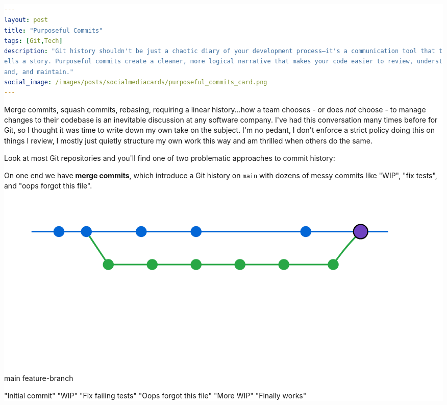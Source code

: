 ```yaml
---
layout: post
title: "Purposeful Commits"
tags: [Git,Tech]
description: "Git history shouldn't be just a chaotic diary of your development process—it's a communication tool that tells a story. Purposeful commits create a cleaner, more logical narrative that makes your code easier to review, understand, and maintain."
social_image: /images/posts/socialmediacards/purposeful_commits_card.png
---
```


Merge commits, squash commits, rebasing, requiring a linear history...how a team chooses - or does
_not_ choose - to manage changes to their codebase is an inevitable discussion at any software
company. I've had this conversation many times before for Git, so I thought it was time to write
down my own take on the subject. I'm no pedant, I don't enforce a strict policy doing this on things
I review, I mostly just quietly structure my own work this way and am thrilled when others do the same.

Look at most Git repositories and you'll find one of two problematic approaches to commit history:

On one end we have **merge commits**, which introduce a Git history on `main` with dozens of messy commits like "WIP",
"fix tests", and "oops forgot this file".

<svg xmlns="http://www.w3.org/2000/svg" viewBox="0 0 800 300">
  
  <line x1="50" y1="60" x2="700" y2="60" stroke="#0366d6" stroke-width="3" />

  
  <path d="M150,60 Q170,90 190,120 L600,120 Q620,90 650,60" fill="none" stroke="#28a745" stroke-width="3" />

  
  <circle cx="100" cy="60" r="10" fill="#0366d6" />
  <circle cx="150" cy="60" r="10" fill="#0366d6" />
  <circle cx="250" cy="60" r="10" fill="#0366d6" />
  <circle cx="350" cy="60" r="10" fill="#0366d6" />
  <circle cx="550" cy="60" r="10" fill="#0366d6" />
  <circle cx="650" cy="60" r="13" fill="#6f42c1" stroke="#000" stroke-width="2" />

  
  <circle cx="190" cy="120" r="10" fill="#28a745" />
  <circle cx="270" cy="120" r="10" fill="#28a745" />
  <circle cx="350" cy="120" r="10" fill="#28a745" />
  <circle cx="430" cy="120" r="10" fill="#28a745" />
  <circle cx="510" cy="120" r="10" fill="#28a745" />
  <circle cx="600" cy="120" r="10" fill="#28a745" />

  

<text x="80" y="35" font-family="Arial" font-size="14" font-weight="bold">main</text>
<text x="380" y="100" font-family="Arial" font-size="14" font-weight="bold">feature-branch</text>

  

<text x="190" y="140" font-family="Arial" font-size="12" text-anchor="start" transform="rotate(90, 190, 140)">"Initial commit"</text>
<text x="270" y="140" font-family="Arial" font-size="12" text-anchor="start" transform="rotate(90, 270, 140)">"WIP"</text>
<text x="350" y="140" font-family="Arial" font-size="12" text-anchor="start" transform="rotate(90, 350, 140)">"Fix failing tests"</text>
<text x="430" y="140" font-family="Arial" font-size="12" text-anchor="start" transform="rotate(90, 430, 140)">"Oops forgot this file"</text>
<text x="510" y="140" font-family="Arial" font-size="12" text-anchor="start" transform="rotate(90, 510, 140)">"More WIP"</text>
<text x="600" y="140" font-family="Arial" font-size="12" text-anchor="start" transform="rotate(90, 600, 140)">"Finally works"</text>
